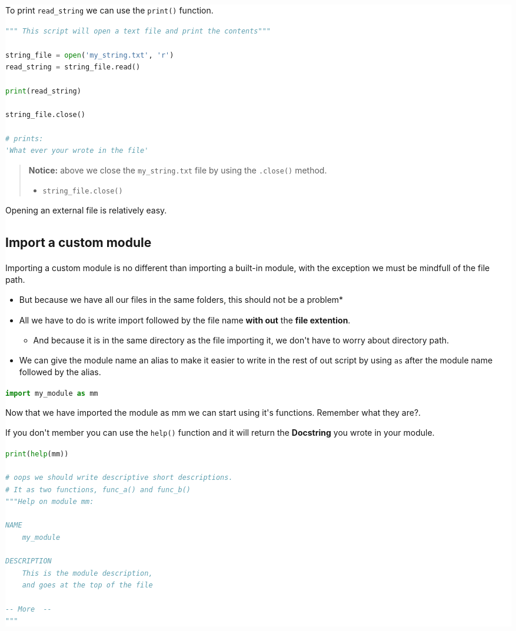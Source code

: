 To print `read_string` we can use the `print()` function.

```python
""" This script will open a text file and print the contents"""

string_file = open('my_string.txt', 'r')
read_string = string_file.read()

print(read_string)

string_file.close()

# prints:
'What ever your wrote in the file'
```

> **Notice:** above we close the `my_string.txt` file by using the `.close()` method.
> * `string_file.close()`

Opening an external file is relatively easy.

## Import a custom module

Importing a custom module is no different than importing a built-in module, with the exception we must be mindfull of the file path.

* But because we have all our files in the same folders, this should not be a problem*
* All we have to do is write import followed by the file name **with out** the **file extention**.
  * And because it is in the same directory as the file importing it, we don't have to worry about directory path.

* We can give the module name an alias to make it easier to write in the rest of out script by using `as` after the module name followed by the alias.

```python
import my_module as mm
```

Now that we have imported the module as mm we can start using it's functions. Remember what they are?.

If you don't member you can use the `help()` function and it will return the **Docstring** you wrote in your module.

```python
print(help(mm))

# oops we should write descriptive short descriptions.
# It as two functions, func_a() and func_b()
"""Help on module mm:

NAME
    my_module

DESCRIPTION
    This is the module description,
    and goes at the top of the file

-- More  --
"""
```
